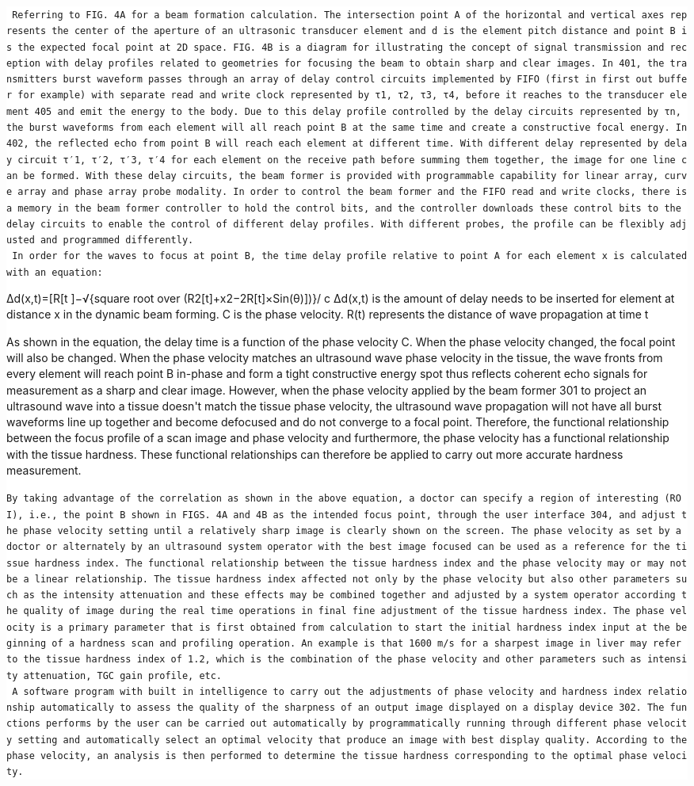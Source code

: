      Referring to FIG. 4A for a beam formation calculation. The intersection point A of the horizontal and vertical axes represents the center of the aperture of an ultrasonic transducer element and d is the element pitch distance and point B is the expected focal point at 2D space. FIG. 4B is a diagram for illustrating the concept of signal transmission and reception with delay profiles related to geometries for focusing the beam to obtain sharp and clear images. In 401, the transmitters burst waveform passes through an array of delay control circuits implemented by FIFO (first in first out buffer for example) with separate read and write clock represented by τ1, τ2, τ3, τ4, before it reaches to the transducer element 405 and emit the energy to the body. Due to this delay profile controlled by the delay circuits represented by τn, the burst waveforms from each element will all reach point B at the same time and create a constructive focal energy. In 402, the reflected echo from point B will reach each element at different time. With different delay represented by delay circuit τ′1, τ′2, τ′3, τ′4 for each element on the receive path before summing them together, the image for one line can be formed. With these delay circuits, the beam former is provided with programmable capability for linear array, curve array and phase array probe modality. In order to control the beam former and the FIFO read and write clocks, there is a memory in the beam former controller to hold the control bits, and the controller downloads these control bits to the delay circuits to enable the control of different delay profiles. With different probes, the profile can be flexibly adjusted and programmed differently. 
     In order for the waves to focus at point B, the time delay profile relative to point A for each element x is calculated with an equation: 

Δd(x,t)=[R[t ]−√{square root over (R2[t]+x2−2R[t]×Sin(θ)])}/ c 
      Δd(x,t) is the amount of delay needs to be inserted for element at distance x in the dynamic beam forming.   C is the phase velocity.   R(t) represents the distance of wave propagation at time t 

 As shown in the equation, the delay time is a function of the phase velocity C. When the phase velocity changed, the focal point will also be changed. When the phase velocity matches an ultrasound wave phase velocity in the tissue, the wave fronts from every element will reach point B in-phase and form a tight constructive energy spot thus reflects coherent echo signals for measurement as a sharp and clear image. However, when the phase velocity applied by the beam former 301 to project an ultrasound wave into a tissue doesn't match the tissue phase velocity, the ultrasound wave propagation will not have all burst waveforms line up together and become defocused and do not converge to a focal point. Therefore, the functional relationship between the focus profile of a scan image and phase velocity and furthermore, the phase velocity has a functional relationship with the tissue hardness. These functional relationships can therefore be applied to carry out more accurate hardness measurement. 
   
    By taking advantage of the correlation as shown in the above equation, a doctor can specify a region of interesting (ROI), i.e., the point B shown in FIGS. 4A and 4B as the intended focus point, through the user interface 304, and adjust the phase velocity setting until a relatively sharp image is clearly shown on the screen. The phase velocity as set by a doctor or alternately by an ultrasound system operator with the best image focused can be used as a reference for the tissue hardness index. The functional relationship between the tissue hardness index and the phase velocity may or may not be a linear relationship. The tissue hardness index affected not only by the phase velocity but also other parameters such as the intensity attenuation and these effects may be combined together and adjusted by a system operator according the quality of image during the real time operations in final fine adjustment of the tissue hardness index. The phase velocity is a primary parameter that is first obtained from calculation to start the initial hardness index input at the beginning of a hardness scan and profiling operation. An example is that 1600 m/s for a sharpest image in liver may refer to the tissue hardness index of 1.2, which is the combination of the phase velocity and other parameters such as intensity attenuation, TGC gain profile, etc. 
     A software program with built in intelligence to carry out the adjustments of phase velocity and hardness index relationship automatically to assess the quality of the sharpness of an output image displayed on a display device 302. The functions performs by the user can be carried out automatically by programmatically running through different phase velocity setting and automatically select an optimal velocity that produce an image with best display quality. According to the phase velocity, an analysis is then performed to determine the tissue hardness corresponding to the optimal phase velocity. 